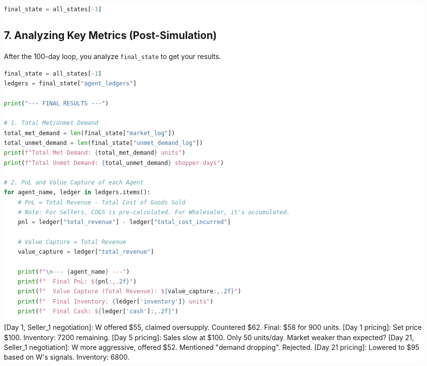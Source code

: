 ```python
final_state = all_states[-1]
```

## 7. Analyzing Key Metrics (Post-Simulation)

After the 100-day loop, you analyze `final_state` to get your results.

```python
final_state = all_states[-1]
ledgers = final_state["agent_ledgers"]

print("--- FINAL RESULTS ---")

# 1. Total Met/Unmet Demand
total_met_demand = len(final_state["market_log"])
total_unmet_demand = len(final_state["unmet_demand_log"])
print(f"Total Met Demand: {total_met_demand} units")
print(f"Total Unmet Demand: {total_unmet_demand} shopper-days")

# 2. PnL and Value Capture of each Agent
for agent_name, ledger in ledgers.items():
    # PnL = Total Revenue - Total Cost of Goods Sold
    # Note: For Sellers, COGS is pre-calculated. For Wholesaler, it's accumulated.
    pnl = ledger["total_revenue"] - ledger["total_cost_incurred"]

    # Value Capture = Total Revenue
    value_capture = ledger["total_revenue"]

    print(f"\n--- {agent_name} ---")
    print(f"  Final PnL: ${pnl:,.2f}")
    print(f"  Value Capture (Total Revenue): ${value_capture:,.2f}")
    print(f"  Final Inventory: {ledger['inventory']} units")
    print(f"  Final Cash: ${ledger['cash']:,.2f}")
```



[Day 1, Seller_1 negotiation]: W offered $55, claimed oversupply. Countered $62. Final: $58 for 900 units.
[Day 1 pricing]: Set price $100. Inventory: 7200 remaining.
[Day 5 pricing]: Sales slow at $100. Only 50 units/day. Market weaker than expected?
[Day 21, Seller_1 negotiation]: W more aggressive, offered $52. Mentioned "demand dropping". Rejected.
[Day 21 pricing]: Lowered to $95 based on W's signals. Inventory: 6800.